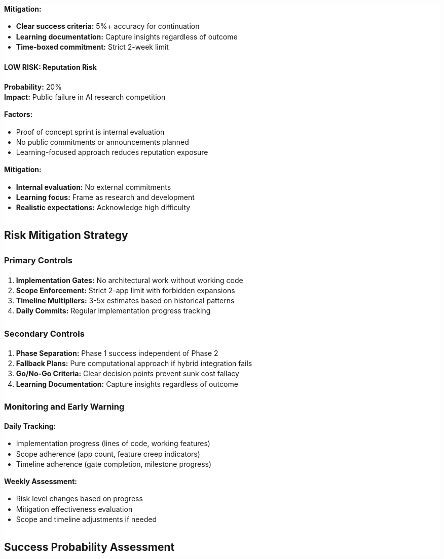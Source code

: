 **Mitigation:**

- **Clear success criteria:** 5%+ accuracy for continuation
- **Learning documentation:** Capture insights regardless of outcome
- **Time-boxed commitment:** Strict 2-week limit

#### LOW RISK: Reputation Risk

**Probability:** 20%  
**Impact:** Public failure in AI research competition

**Factors:**

- Proof of concept sprint is internal evaluation
- No public commitments or announcements planned
- Learning-focused approach reduces reputation exposure

**Mitigation:**

- **Internal evaluation:** No external commitments
- **Learning focus:** Frame as research and development
- **Realistic expectations:** Acknowledge high difficulty

## Risk Mitigation Strategy

### Primary Controls

1. **Implementation Gates:** No architectural work without working code
2. **Scope Enforcement:** Strict 2-app limit with forbidden expansions
3. **Timeline Multipliers:** 3-5x estimates based on historical patterns
4. **Daily Commits:** Regular implementation progress tracking

### Secondary Controls

1. **Phase Separation:** Phase 1 success independent of Phase 2
2. **Fallback Plans:** Pure computational approach if hybrid integration fails
3. **Go/No-Go Criteria:** Clear decision points prevent sunk cost fallacy
4. **Learning Documentation:** Capture insights regardless of outcome

### Monitoring and Early Warning

**Daily Tracking:**

- Implementation progress (lines of code, working features)
- Scope adherence (app count, feature creep indicators)
- Timeline adherence (gate completion, milestone progress)

**Weekly Assessment:**

- Risk level changes based on progress
- Mitigation effectiveness evaluation
- Scope and timeline adjustments if needed

## Success Probability Assessment
